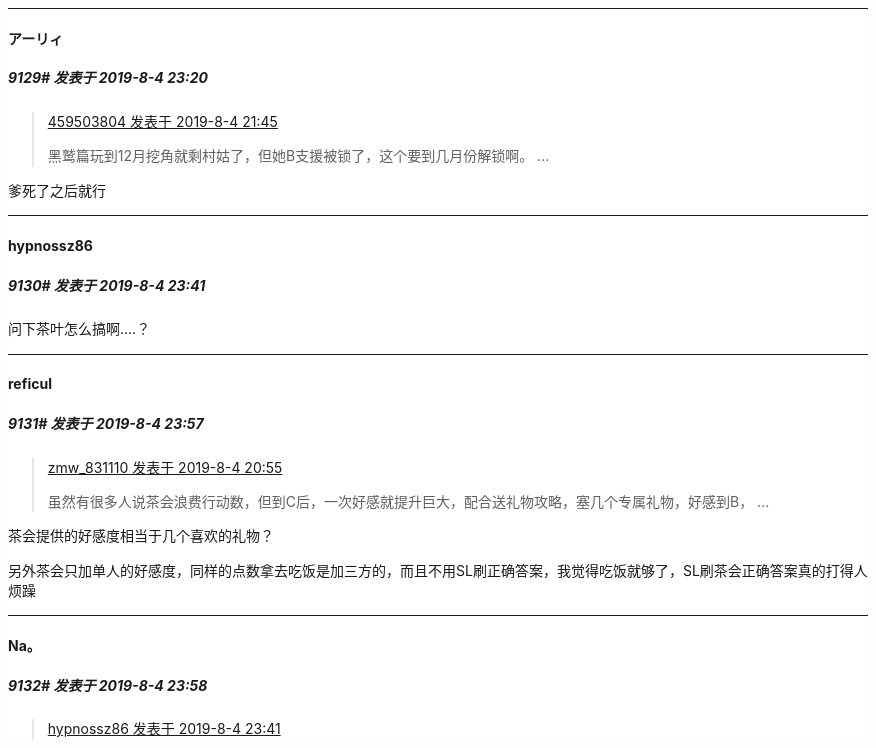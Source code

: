 


*****

####  アーリィ  
##### 9129#       发表于 2019-8-4 23:20



<blockquote><a href="httphttps://bbs.saraba1st.com/2b/forum.php?mod=redirect&amp;goto=findpost&amp;pid=44792865&amp;ptid=1810654" target="_blank">459503804 发表于 2019-8-4 21:45</a>

黑鹫篇玩到12月挖角就剩村姑了，但她B支援被锁了，这个要到几月份解锁啊。 ...</blockquote>
爹死了之后就行







*****

####  hypnossz86  
##### 9130#       发表于 2019-8-4 23:41




问下茶叶怎么搞啊....？







*****

####  reficul  
##### 9131#       发表于 2019-8-4 23:57



<blockquote><a href="httphttps://bbs.saraba1st.com/2b/forum.php?mod=redirect&amp;goto=findpost&amp;pid=44792364&amp;ptid=1810654" target="_blank">zmw_831110 发表于 2019-8-4 20:55</a>

虽然有很多人说茶会浪费行动数，但到C后，一次好感就提升巨大，配合送礼物攻略，塞几个专属礼物，好感到B， ...</blockquote>
茶会提供的好感度相当于几个喜欢的礼物？


另外茶会只加单人的好感度，同样的点数拿去吃饭是加三方的，而且不用SL刷正确答案，我觉得吃饭就够了，SL刷茶会正确答案真的打得人烦躁







*****

####  Na。  
##### 9132#       发表于 2019-8-4 23:58



<blockquote><a href="httphttps://bbs.saraba1st.com/2b/forum.php?mod=redirect&amp;goto=findpost&amp;pid=44794090&amp;ptid=1810654" target="_blank">hypnossz86 发表于 2019-8-4 23:41</a>
